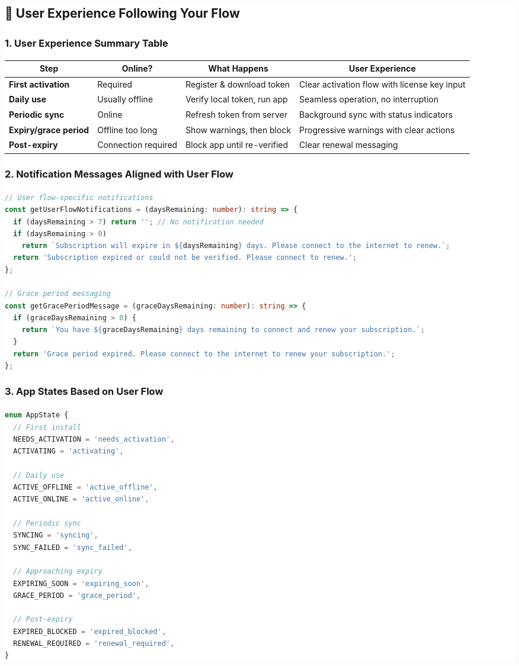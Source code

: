## 🎨 **User Experience Following Your Flow**

### **1. User Experience Summary Table**

| **Step**                | **Online?**         | **What Happens**            | **User Experience**                          |
| ----------------------- | ------------------- | --------------------------- | -------------------------------------------- |
| **First activation**    | Required            | Register & download token   | Clear activation flow with license key input |
| **Daily use**           | Usually offline     | Verify local token, run app | Seamless operation, no interruption          |
| **Periodic sync**       | Online              | Refresh token from server   | Background sync with status indicators       |
| **Expiry/grace period** | Offline too long    | Show warnings, then block   | Progressive warnings with clear actions      |
| **Post-expiry**         | Connection required | Block app until re-verified | Clear renewal messaging                      |

### **2. Notification Messages Aligned with User Flow**

```typescript
// User flow-specific notifications
const getUserFlowNotifications = (daysRemaining: number): string => {
  if (daysRemaining > 7) return ''; // No notification needed
  if (daysRemaining > 0)
    return `Subscription will expire in ${daysRemaining} days. Please connect to the internet to renew.`;
  return 'Subscription expired or could not be verified. Please connect to renew.';
};

// Grace period messaging
const getGracePeriodMessage = (graceDaysRemaining: number): string => {
  if (graceDaysRemaining > 0) {
    return `You have ${graceDaysRemaining} days remaining to connect and renew your subscription.`;
  }
  return 'Grace period expired. Please connect to the internet to renew your subscription.';
};
```

### **3. App States Based on User Flow**

```typescript
enum AppState {
  // First install
  NEEDS_ACTIVATION = 'needs_activation',
  ACTIVATING = 'activating',

  // Daily use
  ACTIVE_OFFLINE = 'active_offline',
  ACTIVE_ONLINE = 'active_online',

  // Periodic sync
  SYNCING = 'syncing',
  SYNC_FAILED = 'sync_failed',

  // Approaching expiry
  EXPIRING_SOON = 'expiring_soon',
  GRACE_PERIOD = 'grace_period',

  // Post-expiry
  EXPIRED_BLOCKED = 'expired_blocked',
  RENEWAL_REQUIRED = 'renewal_required',
}
```
